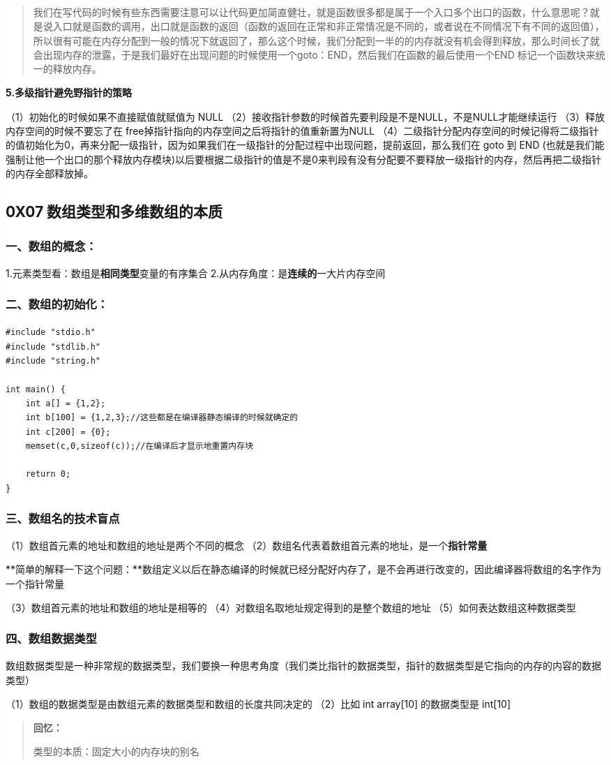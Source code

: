> 我们在写代码的时候有些东西需要注意可以让代码更加简直健壮，就是函数很多都是属于一个入口多个出口的函数，什么意思呢？就是说入口就是函数的调用，出口就是函数的返回（函数的返回在正常和非正常情况是不同的，或者说在不同情况下有不同的返回值），所以很有可能在内存分配到一般的情况下就返回了，那么这个时候，我们分配到一半的的内存就没有机会得到释放，那么时间长了就会出现内存的泄露，于是我们最好在出现问题的时候使用一个goto：END，然后我们在函数的最后使用一个END 标记一个函数块来统一的释放内存。


**5.多级指针避免野指针的策略**

（1）初始化的时候如果不直接赋值就赋值为 NULL
（2）接收指针参数的时候首先要判段是不是NULL，不是NULL才能继续运行
（3）释放内存空间的时候不要忘了在 free掉指针指向的内存空间之后将指针的值重新置为NULL
（4）二级指针分配内存空间的时候记得将二级指针的值初始化为0，再来分配一级指针，因为如果我们在一级指针的分配过程中出现问题，提前返回，那么我们在 goto 到 END (也就是我们能强制让他一个出口的那个释放内存模块)以后要根据二级指针的值是不是0来判段有没有分配要不要释放一级指针的内存，然后再把二级指针的内存全部释放掉。

## **0X07 数组类型和多维数组的本质**

### **一、数组的概念：**
1.元素类型看：数组是**相同类型**变量的有序集合
2.从内存角度：是**连续的**一大片内存空间

### **二、数组的初始化：**

    #include "stdio.h"
    #include "stdlib.h"
    #include "string.h"
    
    int main() {
        int a[] = {1,2};
        int b[100] = {1,2,3};//这些都是在编译器静态编译的时候就确定的
        int c[200] = {0};
        memset(c,0,sizeof(c));//在编译后才显示地重置内存块
    
        return 0;
    }

### **三、数组名的技术盲点**

（1）数组首元素的地址和数组的地址是两个不同的概念
（2）数组名代表着数组首元素的地址，是一个**指针常量**

**简单的解释一下这个问题：**数组定义以后在静态编译的时候就已经分配好内存了，是不会再进行改变的，因此编译器将数组的名字作为一个指针常量

（3）数组首元素的地址和数组的地址是相等的
（4）对数组名取地址规定得到的是整个数组的地址
（5）如何表达数组这种数据类型

### **四、数组数据类型**

数组数据类型是一种非常规的数据类型，我们要换一种思考角度（我们类比指针的数据类型，指针的数据类型是它指向的内存的内容的数据类型）

（1）数组的数据类型是由数组元素的数据类型和数组的长度共同决定的
（2）比如  int array[10] 的数据类型是  int[10]

> **回忆：**
> 
> 类型的本质：固定大小的内存块的别名
